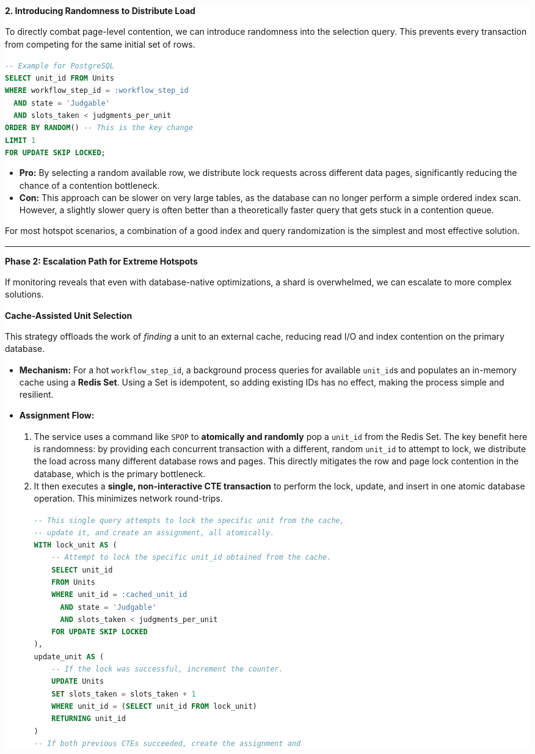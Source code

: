 **2. Introducing Randomness to Distribute Load**

To directly combat page-level contention, we can introduce randomness into the selection query. This prevents every transaction from competing for the same initial set of rows.

```sql
-- Example for PostgreSQL
SELECT unit_id FROM Units
WHERE workflow_step_id = :workflow_step_id
  AND state = 'Judgable'
  AND slots_taken < judgments_per_unit
ORDER BY RANDOM() -- This is the key change
LIMIT 1
FOR UPDATE SKIP LOCKED;
```

*   **Pro:** By selecting a random available row, we distribute lock requests across different data pages, significantly reducing the chance of a contention bottleneck.
*   **Con:** This approach can be slower on very large tables, as the database can no longer perform a simple ordered index scan. However, a slightly slower query is often better than a theoretically faster query that gets stuck in a contention queue.

For most hotspot scenarios, a combination of a good index and query randomization is the simplest and most effective solution.

---

**Phase 2: Escalation Path for Extreme Hotspots**

If monitoring reveals that even with database-native optimizations, a shard is overwhelmed, we can escalate to more complex solutions.

**Cache-Assisted Unit Selection**

This strategy offloads the work of *finding* a unit to an external cache, reducing read I/O and index contention on the primary database.

*   **Mechanism:** For a hot `workflow_step_id`, a background process queries for available `unit_id`s and populates an in-memory cache using a **Redis Set**. Using a Set is idempotent, so adding existing IDs has no effect, making the process simple and resilient.

*   **Assignment Flow:**
    1.  The service uses a command like `SPOP` to **atomically and randomly** pop a `unit_id` from the Redis Set. The key benefit here is randomness: by providing each concurrent transaction with a different, random `unit_id` to attempt to lock, we distribute the load across many different database rows and pages. This directly mitigates the row and page lock contention in the database, which is the primary bottleneck.
    2.  It then executes a **single, non-interactive CTE transaction** to perform the lock, update, and insert in one atomic database operation. This minimizes network round-trips.
        ```sql
        -- This single query attempts to lock the specific unit from the cache,
        -- update it, and create an assignment, all atomically.
        WITH lock_unit AS (
            -- Attempt to lock the specific unit_id obtained from the cache.
            SELECT unit_id
            FROM Units
            WHERE unit_id = :cached_unit_id
              AND state = 'Judgable'
              AND slots_taken < judgments_per_unit
            FOR UPDATE SKIP LOCKED
        ),
        update_unit AS (
            -- If the lock was successful, increment the counter.
            UPDATE Units
            SET slots_taken = slots_taken + 1
            WHERE unit_id = (SELECT unit_id FROM lock_unit)
            RETURNING unit_id
        )
        -- If both previous CTEs succeeded, create the assignment and